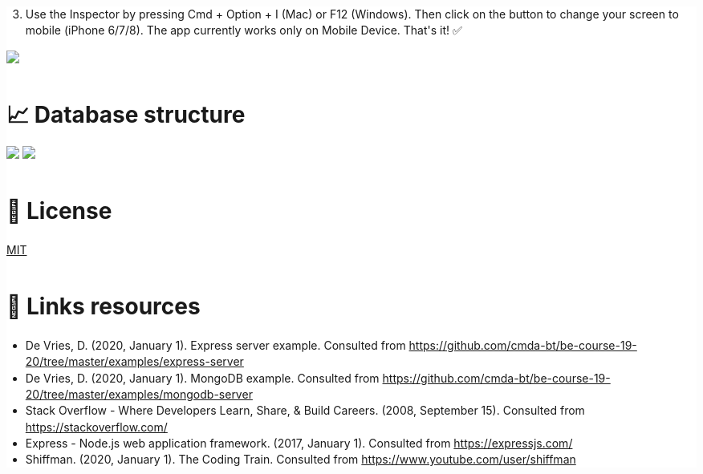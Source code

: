 3. Use the Inspector by pressing Cmd + Option + I (Mac) or F12 (Windows). Then click on the button to change your screen to mobile (iPhone 6/7/8). The app currently works only on Mobile Device. That's it! :white_check_mark:   
<img src="https://github.com/ralfz123/prototype_datingapp/blob/master/docs/readme/mobileinspect.png?raw=true" width="900" />

# :chart_with_upwards_trend: Database structure
<img src="https://github.com/ralfz123/prototype_datingapp/blob/master/docs/readme/db.png?raw=true" width="500" />
<img src="https://github.com/ralfz123/prototype_datingapp/blob/master/docs/readme/objectdb.png?raw=true" width="500" />

# :cop: License
[MIT](https://github.com/ralfz123/prototype_datingapp/blob/master/LICENSE.md)

# :file_folder: Links resources
- De Vries, D. (2020, January 1). Express server example. Consulted from https://github.com/cmda-bt/be-course-19-20/tree/master/examples/express-server  
- De Vries, D. (2020, January 1). MongoDB example. Consulted from https://github.com/cmda-bt/be-course-19-20/tree/master/examples/mongodb-server  
- Stack Overflow - Where Developers Learn, Share, & Build Careers. (2008, September 15). Consulted from https://stackoverflow.com/  
- Express - Node.js web application framework. (2017, January 1). Consulted from https://expressjs.com/  
- Shiffman. (2020, January 1). The Coding Train. Consulted from https://www.youtube.com/user/shiffman  
